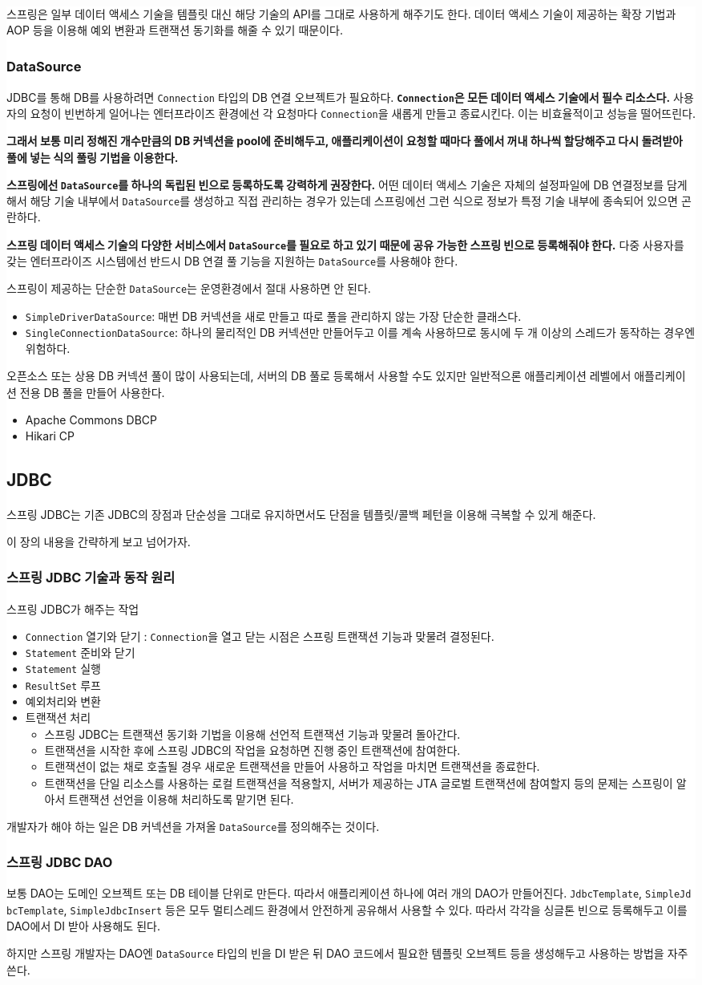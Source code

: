 스프링은 일부 데이터 액세스 기술을 템플릿 대신 해당 기술의 API를 그대로 사용하게 해주기도 한다. 데이터 액세스 기술이 제공하는 확장 기법과 AOP 등을 이용해 예외 변환과 트랜잭션 동기화를 해줄 수 있기 때문이다.

### DataSource
JDBC를 통해 DB를 사용하려면 `Connection` 타입의 DB 연결 오브젝트가 필요하다. **`Connection`은 모든 데이터 액세스 기술에서 필수 리소스다.** 사용자의 요청이 빈번하게 일어나는 엔터프라이즈 환경에선 각 요청마다 `Connection`을 새롭게 만들고 종료시킨다. 이는 비효율적이고 성능을 떨어뜨린다.

**그래서 보통 미리 정해진 개수만큼의 DB 커넥션을 pool에 준비해두고, 애플리케이션이 요청할 때마다 풀에서 꺼내 하나씩 할당해주고 다시 돌려받아 풀에 넣는 식의 풀링 기법을 이용한다.**

**스프링에선 `DataSource`를 하나의 독립된 빈으로 등록하도록 강력하게 권장한다.** 어떤 데이터 액세스 기술은 자체의 설정파일에 DB 연결정보를 담게 해서 해당 기술 내부에서 `DataSource`를 생성하고 직접 관리하는 경우가 있는데 스프링에선 그런 식으로 정보가 특정 기술 내부에 종속되어 있으면 곤란하다.

**스프링 데이터 액세스 기술의 다양한 서비스에서 `DataSource`를 필요로 하고 있기 때문에 공유 가능한 스프링 빈으로 등록해줘야 한다.** 다중 사용자를 갖는 엔터프라이즈 시스템에선 반드시 DB 연결 풀 기능을 지원하는 `DataSource`를 사용해야 한다.

스프링이 제공하는 단순한 `DataSource`는 운영환경에서 절대 사용하면 안 된다.

- `SimpleDriverDataSource`: 매번 DB 커넥션을 새로 만들고 따로 풀을 관리하지 않는 가장 단순한 클래스다.
- `SingleConnectionDataSource`: 하나의 물리적인 DB 커넥션만 만들어두고 이를 계속 사용하므로 동시에 두 개 이상의 스레드가 동작하는 경우엔 위험하다.

오픈소스 또는 상용 DB 커넥션 풀이 많이 사용되는데, 서버의 DB 풀로 등록해서 사용할 수도 있지만 일반적으론 애플리케이션 레벨에서 애플리케이션 전용 DB 풀을 만들어 사용한다.

- Apache Commons DBCP
- Hikari CP

## JDBC
스프링 JDBC는 기존 JDBC의 장점과 단순성을 그대로 유지하면서도 단점을 템플릿/콜백 페턴을 이용해 극복할 수 있게 해준다.

이 장의 내용을 간략하게 보고 넘어가자.

### 스프링 JDBC 기술과 동작 원리
스프링 JDBC가 해주는 작업

- `Connection` 열기와 닫기 : `Connection`을 열고 닫는 시점은 스프링 트랜잭션 기능과 맞물려 결정된다.
- `Statement` 준비와 닫기
- `Statement` 실행
- `ResultSet` 루프
- 예외처리와 변환
- 트랜잭션 처리
  - 스프링 JDBC는 트랜잭션 동기화 기법을 이용해 선언적 트랜잭션 기능과 맞물려 돌아간다.
  - 트랜잭션을 시작한 후에 스프링 JDBC의 작업을 요청하면 진행 중인 트랜잭션에 참여한다.
  - 트랜잭션이 없는 채로 호출될 경우 새로운 트랜잭션을 만들어 사용하고 작업을 마치면 트랜잭션을 종료한다.
  - 트랜잭션을 단일 리소스를 사용하는 로컬 트랜잭션을 적용할지, 서버가 제공하는 JTA 글로벌 트랜잭션에 참여할지 등의 문제는 스프링이 알아서 트랜잭션 선언을 이용해 처리하도록 맡기면 된다.

개발자가 해야 하는 일은 DB 커넥션을 가져올 `DataSource`를 정의해주는 것이다.

### 스프링 JDBC DAO
보통 DAO는 도메인 오브젝트 또는 DB 테이블 단위로 만든다. 따라서 애플리케이션 하나에 여러 개의 DAO가 만들어진다. `JdbcTemplate`, `SimpleJdbcTemplate`, `SimpleJdbcInsert` 등은 모두 멀티스레드 환경에서 안전하게 공유해서 사용할 수 있다. 따라서 각각을 싱글톤 빈으로 등록해두고 이를 DAO에서 DI 받아 사용해도 된다.

하지만 스프링 개발자는 DAO엔 `DataSource` 타입의 빈을 DI 받은 뒤 DAO 코드에서 필요한 템플릿 오브젝트 등을 생성해두고 사용하는 방법을 자주 쓴다.
